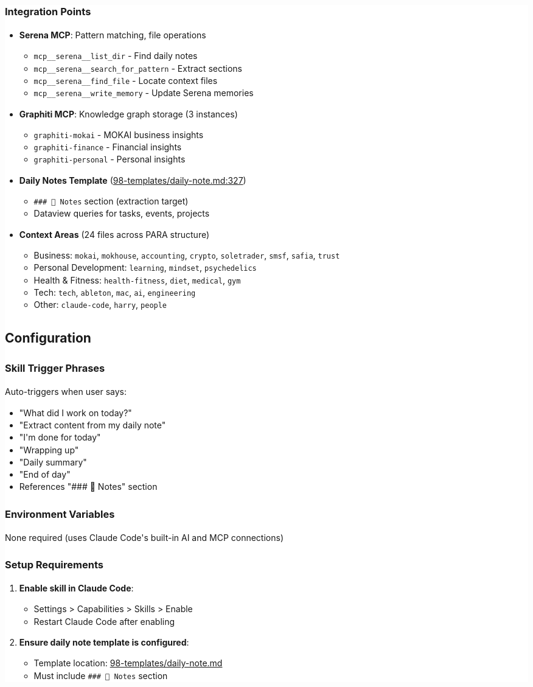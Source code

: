 ```
```

### Integration Points

- **Serena MCP**: Pattern matching, file operations
  - `mcp__serena__list_dir` - Find daily notes
  - `mcp__serena__search_for_pattern` - Extract sections
  - `mcp__serena__find_file` - Locate context files
  - `mcp__serena__write_memory` - Update Serena memories

- **Graphiti MCP**: Knowledge graph storage (3 instances)
  - `graphiti-mokai` - MOKAI business insights
  - `graphiti-finance` - Financial insights
  - `graphiti-personal` - Personal insights

- **Daily Notes Template** ([98-templates/daily-note.md:327](98-templates/daily-note.md#L327))
  - `### 🧠 Notes` section (extraction target)
  - Dataview queries for tasks, events, projects

- **Context Areas** (24 files across PARA structure)
  - Business: `mokai`, `mokhouse`, `accounting`, `crypto`, `soletrader`, `smsf`, `safia`, `trust`
  - Personal Development: `learning`, `mindset`, `psychedelics`
  - Health & Fitness: `health-fitness`, `diet`, `medical`, `gym`
  - Tech: `tech`, `ableton`, `mac`, `ai`, `engineering`
  - Other: `claude-code`, `harry`, `people`

## Configuration

### Skill Trigger Phrases

Auto-triggers when user says:
- "What did I work on today?"
- "Extract content from my daily note"
- "I'm done for today"
- "Wrapping up"
- "Daily summary"
- "End of day"
- References "### 🧠 Notes" section

### Environment Variables

None required (uses Claude Code's built-in AI and MCP connections)

### Setup Requirements

1. **Enable skill in Claude Code**:
   - Settings > Capabilities > Skills > Enable
   - Restart Claude Code after enabling

2. **Ensure daily note template is configured**:
   - Template location: [98-templates/daily-note.md](98-templates/daily-note.md)
   - Must include `### 🧠 Notes` section

